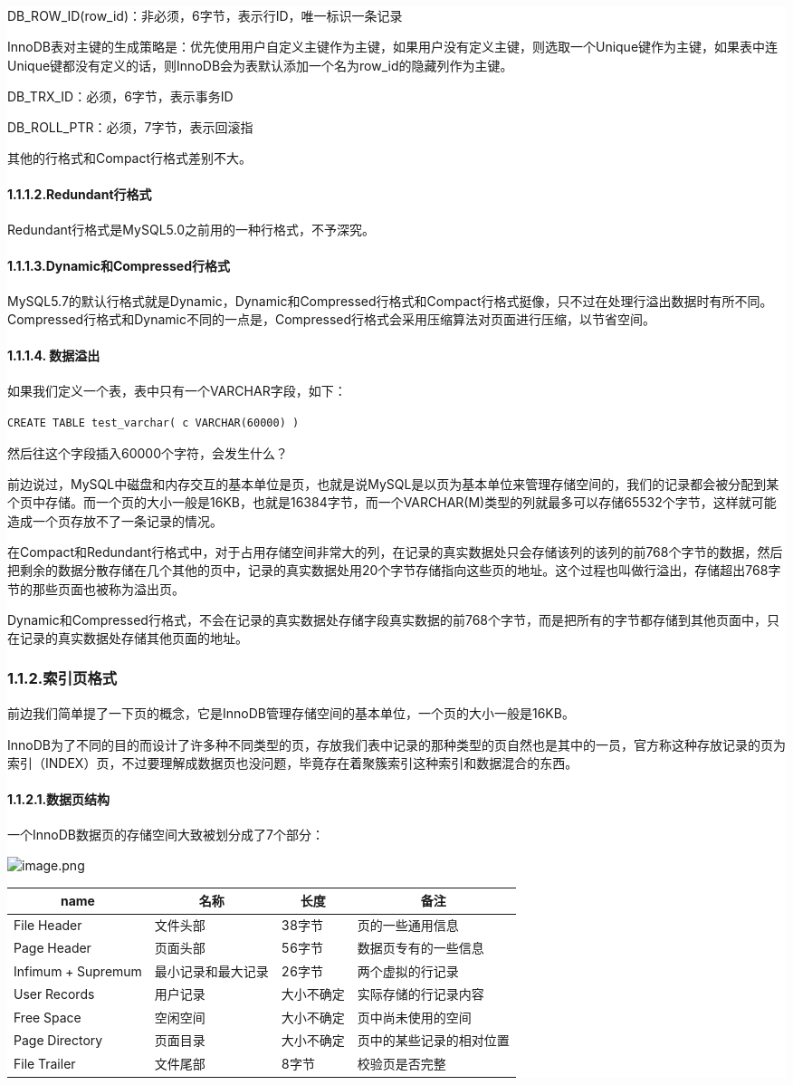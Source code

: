 DB_ROW_ID(row_id)：非必须，6字节，表示行ID，唯一标识一条记录

InnoDB表对主键的生成策略是：优先使用用户自定义主键作为主键，如果用户没有定义主键，则选取一个Unique键作为主键，如果表中连Unique键都没有定义的话，则InnoDB会为表默认添加一个名为row_id的隐藏列作为主键。

DB_TRX_ID：必须，6字节，表示事务ID

DB_ROLL_PTR：必须，7字节，表示回滚指

其他的行格式和Compact行格式差别不大。

#### 1.1.1.2.Redundant行格式

Redundant行格式是MySQL5.0之前用的一种行格式，不予深究。

#### 1.1.1.3.Dynamic和Compressed行格式

MySQL5.7的默认行格式就是Dynamic，Dynamic和Compressed行格式和Compact行格式挺像，只不过在处理行溢出数据时有所不同。Compressed行格式和Dynamic不同的一点是，Compressed行格式会采用压缩算法对页面进行压缩，以节省空间。

#### 1.1.1.4. 数据溢出

如果我们定义一个表，表中只有一个VARCHAR字段，如下：

```
CREATE TABLE test_varchar( c VARCHAR(60000) )
```

然后往这个字段插入60000个字符，会发生什么？

前边说过，MySQL中磁盘和内存交互的基本单位是页，也就是说MySQL是以页为基本单位来管理存储空间的，我们的记录都会被分配到某个页中存储。而一个页的大小一般是16KB，也就是16384字节，而一个VARCHAR(M)类型的列就最多可以存储65532个字节，这样就可能造成一个页存放不了一条记录的情况。

在Compact和Redundant行格式中，对于占用存储空间非常大的列，在记录的真实数据处只会存储该列的该列的前768个字节的数据，然后把剩余的数据分散存储在几个其他的页中，记录的真实数据处用20个字节存储指向这些页的地址。这个过程也叫做行溢出，存储超出768字节的那些页面也被称为溢出页。

Dynamic和Compressed行格式，不会在记录的真实数据处存储字段真实数据的前768个字节，而是把所有的字节都存储到其他页面中，只在记录的真实数据处存储其他页面的地址。

### 1.1.2.索引页格式

前边我们简单提了一下页的概念，它是InnoDB管理存储空间的基本单位，一个页的大小一般是16KB。

InnoDB为了不同的目的而设计了许多种不同类型的页，存放我们表中记录的那种类型的页自然也是其中的一员，官方称这种存放记录的页为索引（INDEX）页，不过要理解成数据页也没问题，毕竟存在着聚簇索引这种索引和数据混合的东西。

#### 1.1.2.1.数据页结构

一个InnoDB数据页的存储空间大致被划分成了7个部分：

![image.png](./InnoDBEngineAnalysis/7a6e884c29d34321a751a285dbfce597.png)

| name               | 名称               | 长度       | 备注                     |
| ------------------ | ------------------ | ---------- | ------------------------ |
| File Header        | 文件头部           | 38字节     | 页的一些通用信息         |
| Page Header        | 页面头部           | 56字节     | 数据页专有的一些信息     |
| Infimum + Supremum | 最小记录和最大记录 | 26字节     | 两个虚拟的行记录         |
| User Records       | 用户记录           | 大小不确定 | 实际存储的行记录内容     |
| Free Space         | 空闲空间           | 大小不确定 | 页中尚未使用的空间       |
| Page Directory     | 页面目录           | 大小不确定 | 页中的某些记录的相对位置 |
| File Trailer       | 文件尾部           | 8字节      | 校验页是否完整           |
